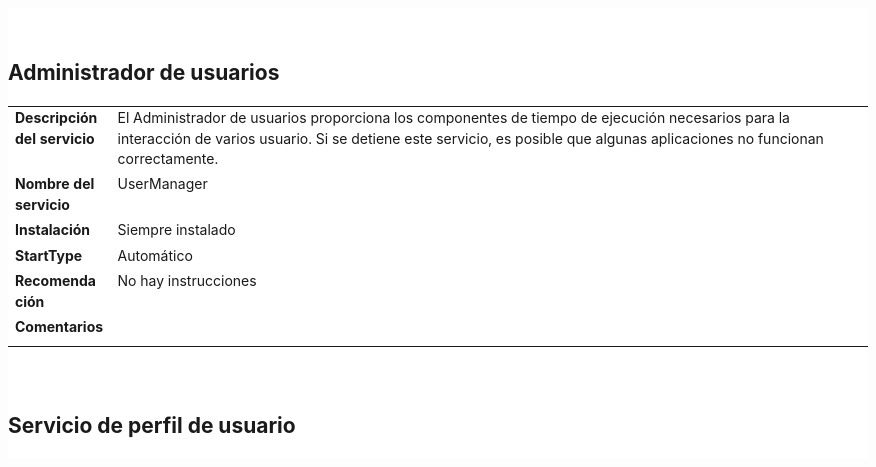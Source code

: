 <br />          

##  <a name="user-manager"></a>Administrador de usuarios        
| | |           
|---|---|   
|   **Descripción del servicio** |   El Administrador de usuarios proporciona los componentes de tiempo de ejecución necesarios para la interacción de varios usuario.  Si se detiene este servicio, es posible que algunas aplicaciones no funcionan correctamente.
|   **Nombre del servicio**    |   UserManager
|   **Instalación**    |   Siempre instalado
|   **StartType**   |   Automático
|   **Recomendación**  | No hay instrucciones   
|   **Comentarios**    |   
|||         
            
<br />          

## <a name="user-profile-service"></a>Servicio de perfil de usuario         
| | |           
|---|---|   
